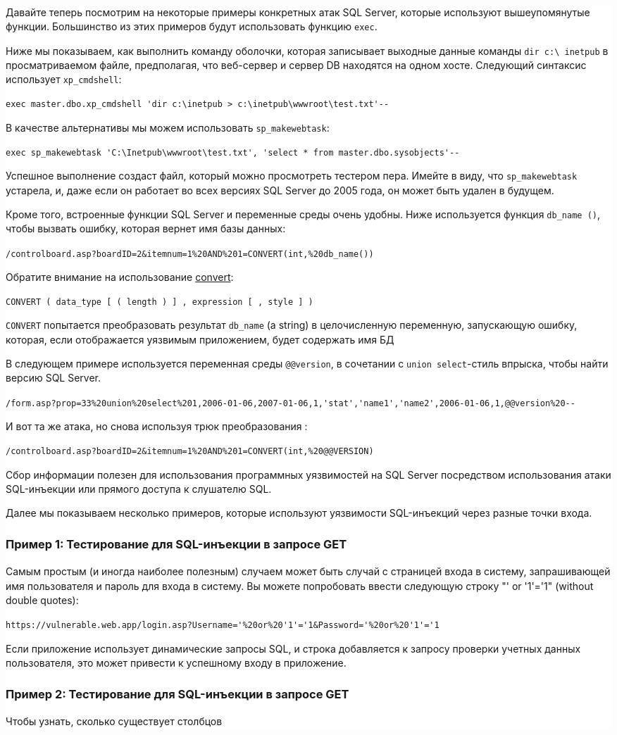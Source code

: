 Давайте теперь посмотрим на некоторые примеры конкретных атак SQL Server, которые используют вышеупомянутые функции. Большинство из этих примеров будут использовать функцию `exec`.

Ниже мы показываем, как выполнить команду оболочки, которая записывает выходные данные команды `dir c:\ inetpub` в просматриваемом файле, предполагая, что веб-сервер и сервер DB находятся на одном хосте. Следующий синтаксис использует `xp_cmdshell`:

`exec master.dbo.xp_cmdshell 'dir c:\inetpub > c:\inetpub\wwwroot\test.txt'--`

В качестве альтернативы мы можем использовать `sp_makewebtask`:

`exec sp_makewebtask 'C:\Inetpub\wwwroot\test.txt', 'select * from master.dbo.sysobjects'--`

Успешное выполнение создаст файл, который можно просмотреть тестером пера. Имейте в виду, что `sp_makewebtask` устарела, и, даже если он работает во всех версиях SQL Server до 2005 года, он может быть удален в будущем.

Кроме того, встроенные функции SQL Server и переменные среды очень удобны. Ниже используется функция `db_name ()`, чтобы вызвать ошибку, которая вернет имя базы данных:

`/controlboard.asp?boardID=2&itemnum=1%20AND%201=CONVERT(int,%20db_name())`

Обратите внимание на использование [convert](https://docs.microsoft.com/en-us/sql/t-sql/functions/cast-and-convert-transact-sql?view=sql-server-2017):

`CONVERT ( data_type [ ( length ) ] , expression [ , style ] )`

`CONVERT` попытается преобразовать результат `db_name` (a string) в целочисленную переменную, запускающую ошибку, которая, если отображается уязвимым приложением, будет содержать имя БД

В следующем примере используется переменная среды `@@version`, в сочетании с `union select`-стиль впрыска, чтобы найти версию SQL Server.

`/form.asp?prop=33%20union%20select%201,2006-01-06,2007-01-06,1,'stat','name1','name2',2006-01-06,1,@@version%20--`

И вот та же атака, но снова используя трюк преобразования :

`/controlboard.asp?boardID=2&itemnum=1%20AND%201=CONVERT(int,%20@@VERSION)`

Сбор информации полезен для использования программных уязвимостей на SQL Server посредством использования атаки SQL-инъекции или прямого доступа к слушателю SQL.

Далее мы показываем несколько примеров, которые используют уязвимости SQL-инъекций через разные точки входа.

### Пример 1: Тестирование для SQL-инъекции в запросе GET

Самым простым (и иногда наиболее полезным) случаем может быть случай с страницей входа в систему, запрашивающей имя пользователя и пароль для входа в систему. Вы можете попробовать ввести следующую строку "' or '1'='1" (without double quotes):

`https://vulnerable.web.app/login.asp?Username='%20or%20'1'='1&Password='%20or%20'1'='1`

Если приложение использует динамические запросы SQL, и строка добавляется к запросу проверки учетных данных пользователя, это может привести к успешному входу в приложение.

### Пример 2: Тестирование для SQL-инъекции в запросе GET

Чтобы узнать, сколько существует столбцов

